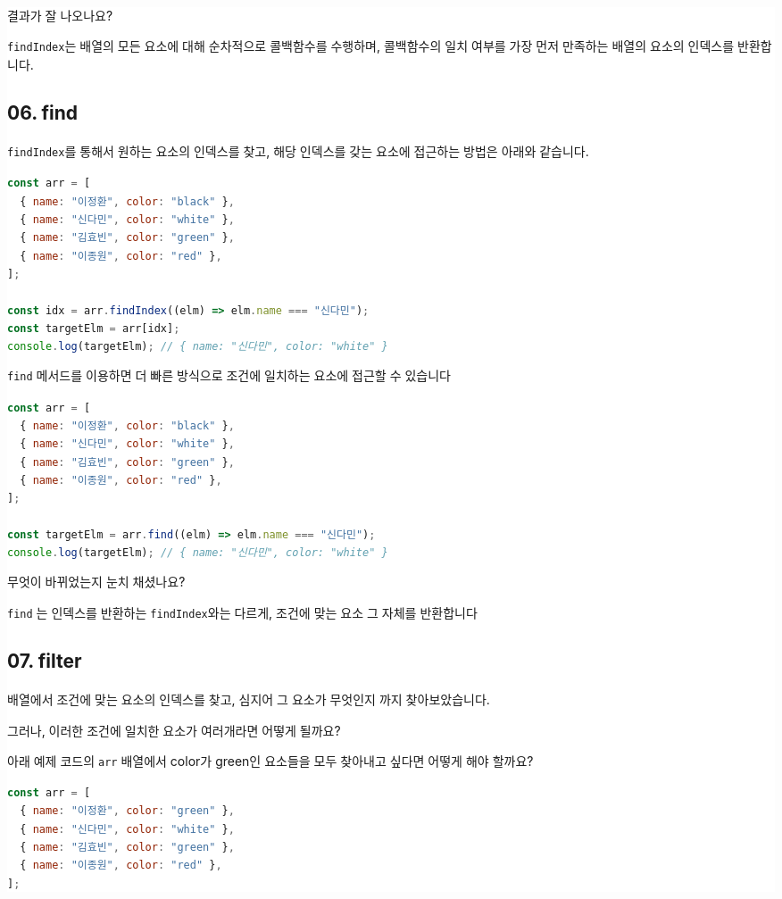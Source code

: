 결과가 잘 나오나요?

`findIndex`는 배열의 모든 요소에 대해 순차적으로 콜백함수를 수행하며, 콜백함수의 일치 여부를 가장 먼저 만족하는 배열의 요소의 인덱스를 반환합니다.

## 06. find

`findIndex`를 통해서 원하는 요소의 인덱스를 찾고, 해당 인덱스를 갖는 요소에 접근하는 방법은 아래와 같습니다.

```javascript
const arr = [
  { name: "이정환", color: "black" },
  { name: "신다민", color: "white" },
  { name: "김효빈", color: "green" },
  { name: "이종원", color: "red" },
];

const idx = arr.findIndex((elm) => elm.name === "신다민");
const targetElm = arr[idx];
console.log(targetElm); // { name: "신다민", color: "white" }
```

`find` 메서드를 이용하면 더 빠른 방식으로 조건에 일치하는 요소에 접근할 수 있습니다

```javascript
const arr = [
  { name: "이정환", color: "black" },
  { name: "신다민", color: "white" },
  { name: "김효빈", color: "green" },
  { name: "이종원", color: "red" },
];

const targetElm = arr.find((elm) => elm.name === "신다민");
console.log(targetElm); // { name: "신다민", color: "white" }
```

무엇이 바뀌었는지 눈치 채셨나요?

`find` 는 인덱스를 반환하는 `findIndex`와는 다르게, 조건에 맞는 요소 그 자체를 반환합니다

## 07. filter

배열에서 조건에 맞는 요소의 인덱스를 찾고, 심지어 그 요소가 무엇인지 까지 찾아보았습니다.

그러나, 이러한 조건에 일치한 요소가 여러개라면 어떻게 될까요?

아래 예제 코드의 `arr` 배열에서 color가 green인 요소들을 모두 찾아내고 싶다면 어떻게 해야 할까요?

```javascript
const arr = [
  { name: "이정환", color: "green" },
  { name: "신다민", color: "white" },
  { name: "김효빈", color: "green" },
  { name: "이종원", color: "red" },
];
```
